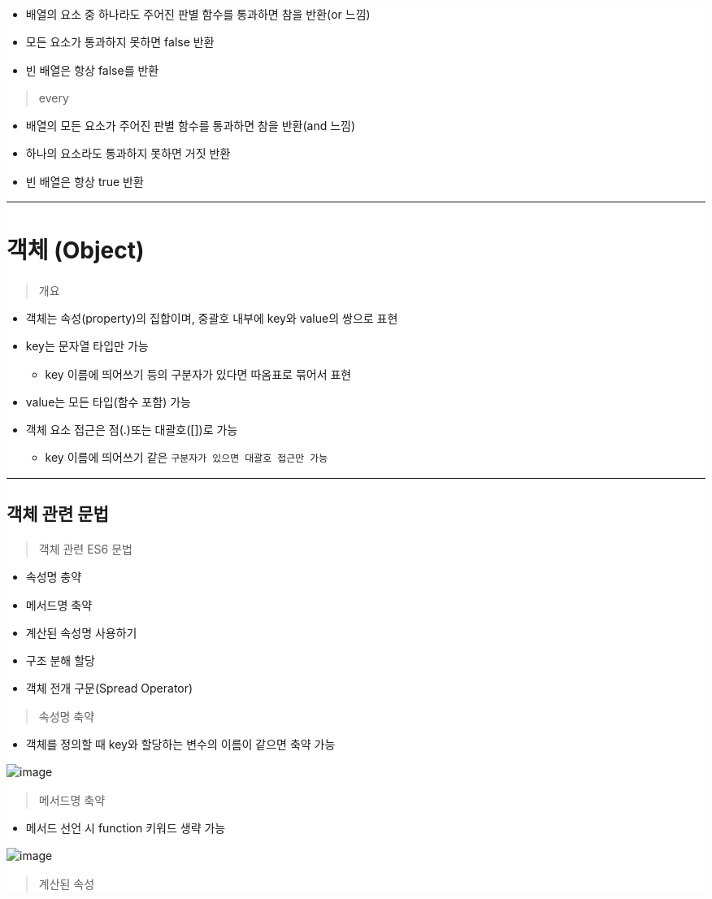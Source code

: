 - 배열의 요소 중 하나라도 주어진 판별 함수를 통과하면 참을 반환(or 느낌)

- 모든 요소가 통과하지 못하면 false 반환

- 빈 배열은 항상 false를 반환

> every

- 배열의 모든 요소가 주어진 판별 함수를 통과하면 참을 반환(and 느낌)

- 하나의 요소라도 통과하지 못하면 거짓 반환

- 빈 배열은 항상 true 반환

---

# 객체 (Object)

> 개요

- 객체는 속성(property)의 집합이며, 중괄호 내부에 key와 value의 쌍으로 표현

- key는 문자열 타입만 가능
  - key 이름에 띄어쓰기 등의 구분자가 있다면 따옴표로 묶어서 표현

- value는 모든 타입(함수 포함) 가능

- 객체 요소 접근은 점(.)또는 대괄호([])로 가능
  - key 이름에 띄어쓰기 같은 `구분자가 있으면 대괄호 접근만 가능`

---

## 객체 관련 문법

> 객체 관련 ES6 문법

- 속성명 충약
  
- 메서드명 축약

- 계산된 속성명 사용하기

- 구조 분해 할당

- 객체 전개 구문(Spread Operator)

> 속성명 축약

- 객체를 정의할 때 key와 할당하는 변수의 이름이 같으면 축약 가능

![image](https://user-images.githubusercontent.com/109258306/196616058-f243cd3d-a9f4-419f-95f9-3a5c8ace54df.png)

> 메서드명 축약

- 메서드 선언 시 function 키워드 생략 가능

![image](https://user-images.githubusercontent.com/109258306/196616230-70b5fb34-3713-44fa-80b8-42049242120c.png)

> 계산된 속성
